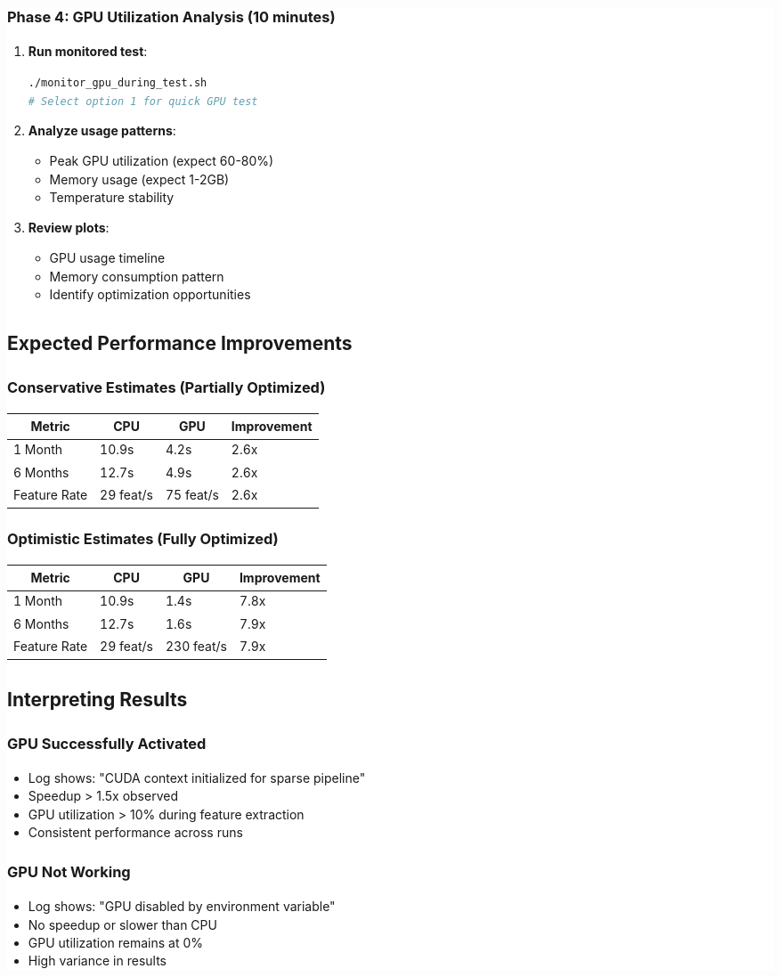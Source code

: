### Phase 4: GPU Utilization Analysis (10 minutes)

1. **Run monitored test**:
   ```bash
   ./monitor_gpu_during_test.sh
   # Select option 1 for quick GPU test
   ```

2. **Analyze usage patterns**:
   - Peak GPU utilization (expect 60-80%)
   - Memory usage (expect 1-2GB)
   - Temperature stability

3. **Review plots**:
   - GPU usage timeline
   - Memory consumption pattern
   - Identify optimization opportunities

## Expected Performance Improvements

### Conservative Estimates (Partially Optimized)
| Metric | CPU | GPU | Improvement |
|--------|-----|-----|-------------|
| 1 Month | 10.9s | 4.2s | 2.6x |
| 6 Months | 12.7s | 4.9s | 2.6x |
| Feature Rate | 29 feat/s | 75 feat/s | 2.6x |

### Optimistic Estimates (Fully Optimized)
| Metric | CPU | GPU | Improvement |
|--------|-----|-----|-------------|
| 1 Month | 10.9s | 1.4s | 7.8x |
| 6 Months | 12.7s | 1.6s | 7.9x |
| Feature Rate | 29 feat/s | 230 feat/s | 7.9x |

## Interpreting Results

### GPU Successfully Activated
- Log shows: "CUDA context initialized for sparse pipeline"
- Speedup > 1.5x observed
- GPU utilization > 10% during feature extraction
- Consistent performance across runs

### GPU Not Working
- Log shows: "GPU disabled by environment variable"
- No speedup or slower than CPU
- GPU utilization remains at 0%
- High variance in results
